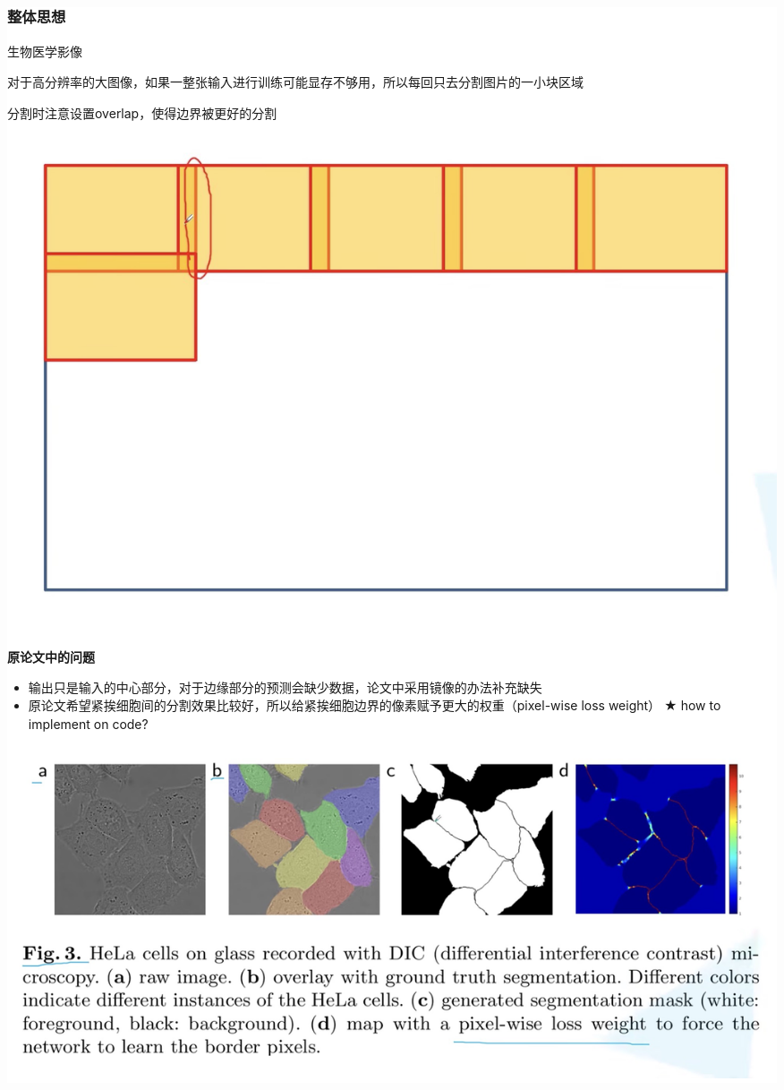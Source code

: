 ### 整体思想

生物医学影像

对于高分辨率的大图像，如果一整张输入进行训练可能显存不够用，所以每回只去分割图片的一小块区域

分割时注意设置overlap，使得边界被更好的分割

![image-20231122113126827](./DL.assets/image-20231122113126827.png)

**原论文中的问题**

+ 输出只是输入的中心部分，对于边缘部分的预测会缺少数据，论文中采用镜像的办法补充缺失
+ 原论文希望紧挨细胞间的分割效果比较好，所以给紧挨细胞边界的像素赋予更大的权重（pixel-wise loss weight） $\bigstar$ how to implement on code?

![image-20231122114441098](./DL.assets/image-20231122114441098.png)
